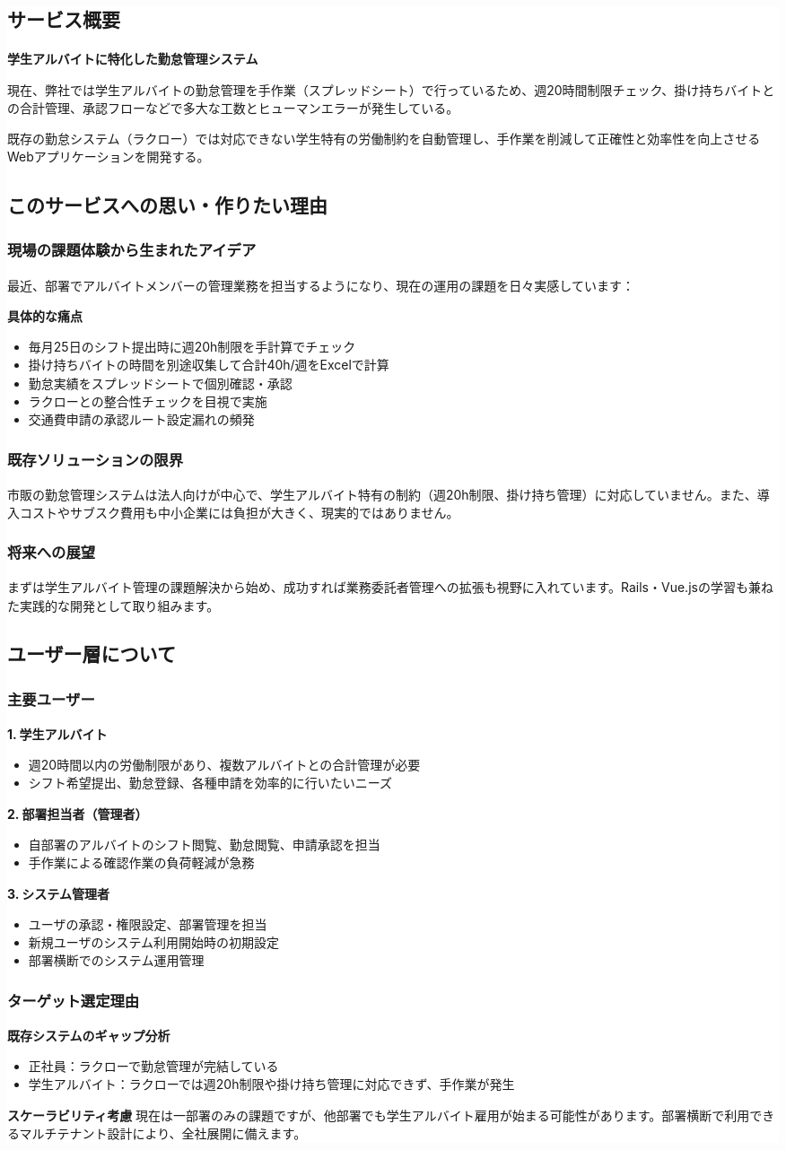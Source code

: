 ## サービス概要

**学生アルバイトに特化した勤怠管理システム**

現在、弊社では学生アルバイトの勤怠管理を手作業（スプレッドシート）で行っているため、週20時間制限チェック、掛け持ちバイトとの合計管理、承認フローなどで多大な工数とヒューマンエラーが発生している。

既存の勤怠システム（ラクロー）では対応できない学生特有の労働制約を自動管理し、手作業を削減して正確性と効率性を向上させるWebアプリケーションを開発する。

## このサービスへの思い・作りたい理由

### 現場の課題体験から生まれたアイデア

最近、部署でアルバイトメンバーの管理業務を担当するようになり、現在の運用の課題を日々実感しています：

**具体的な痛点**
- 毎月25日のシフト提出時に週20h制限を手計算でチェック
- 掛け持ちバイトの時間を別途収集して合計40h/週をExcelで計算
- 勤怠実績をスプレッドシートで個別確認・承認
- ラクローとの整合性チェックを目視で実施
- 交通費申請の承認ルート設定漏れの頻発

### 既存ソリューションの限界

市販の勤怠管理システムは法人向けが中心で、学生アルバイト特有の制約（週20h制限、掛け持ち管理）に対応していません。また、導入コストやサブスク費用も中小企業には負担が大きく、現実的ではありません。

### 将来への展望

まずは学生アルバイト管理の課題解決から始め、成功すれば業務委託者管理への拡張も視野に入れています。Rails・Vue.jsの学習も兼ねた実践的な開発として取り組みます。

## ユーザー層について

### 主要ユーザー

**1. 学生アルバイト**
- 週20時間以内の労働制限があり、複数アルバイトとの合計管理が必要
- シフト希望提出、勤怠登録、各種申請を効率的に行いたいニーズ

**2. 部署担当者（管理者）**
- 自部署のアルバイトのシフト閲覧、勤怠閲覧、申請承認を担当
- 手作業による確認作業の負荷軽減が急務

**3. システム管理者**
- ユーザの承認・権限設定、部署管理を担当
- 新規ユーザのシステム利用開始時の初期設定
- 部署横断でのシステム運用管理

### ターゲット選定理由

**既存システムのギャップ分析**
- 正社員：ラクローで勤怠管理が完結している
- 学生アルバイト：ラクローでは週20h制限や掛け持ち管理に対応できず、手作業が発生

**スケーラビリティ考慮**
現在は一部署のみの課題ですが、他部署でも学生アルバイト雇用が始まる可能性があります。部署横断で利用できるマルチテナント設計により、全社展開に備えます。
